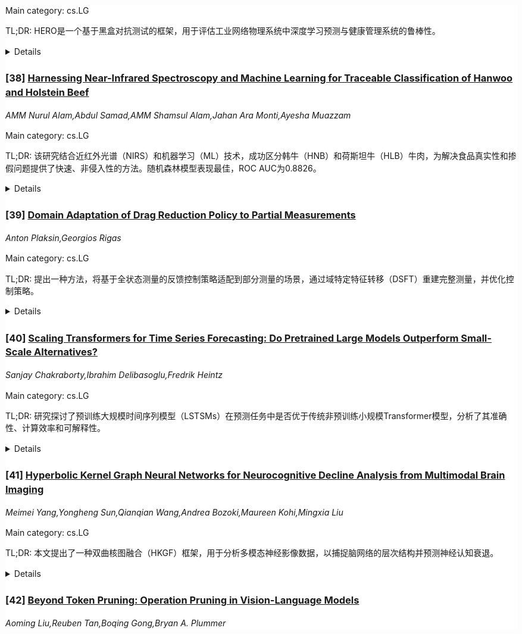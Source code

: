 Main category: cs.LG

TL;DR: HERO是一个基于黑盒对抗测试的框架，用于评估工业网络物理系统中深度学习预测与健康管理系统的鲁棒性。


<details><summary>Details</summary></details>


### [38] [Harnessing Near-Infrared Spectroscopy and Machine Learning for Traceable Classification of Hanwoo and Holstein Beef](https://arxiv.org/abs/2507.02903)
*AMM Nurul Alam,Abdul Samad,AMM Shamsul Alam,Jahan Ara Monti,Ayesha Muazzam*

Main category: cs.LG

TL;DR: 该研究结合近红外光谱（NIRS）和机器学习（ML）技术，成功区分韩牛（HNB）和荷斯坦牛（HLB）牛肉，为解决食品真实性和掺假问题提供了快速、非侵入性的方法。随机森林模型表现最佳，ROC AUC为0.8826。


<details><summary>Details</summary></details>


### [39] [Domain Adaptation of Drag Reduction Policy to Partial Measurements](https://arxiv.org/abs/2507.04309)
*Anton Plaksin,Georgios Rigas*

Main category: cs.LG

TL;DR: 提出一种方法，将基于全状态测量的反馈控制策略适配到部分测量的场景，通过域特定特征转移（DSFT）重建完整测量，并优化控制策略。


<details><summary>Details</summary></details>


### [40] [Scaling Transformers for Time Series Forecasting: Do Pretrained Large Models Outperform Small-Scale Alternatives?](https://arxiv.org/abs/2507.02907)
*Sanjay Chakraborty,Ibrahim Delibasoglu,Fredrik Heintz*

Main category: cs.LG

TL;DR: 研究探讨了预训练大规模时间序列模型（LSTSMs）在预测任务中是否优于传统非预训练小规模Transformer模型，分析了其准确性、计算效率和可解释性。


<details><summary>Details</summary></details>


### [41] [Hyperbolic Kernel Graph Neural Networks for Neurocognitive Decline Analysis from Multimodal Brain Imaging](https://arxiv.org/abs/2507.02908)
*Meimei Yang,Yongheng Sun,Qianqian Wang,Andrea Bozoki,Maureen Kohi,Mingxia Liu*

Main category: cs.LG

TL;DR: 本文提出了一种双曲核图融合（HKGF）框架，用于分析多模态神经影像数据，以捕捉脑网络的层次结构并预测神经认知衰退。


<details><summary>Details</summary></details>


### [42] [Beyond Token Pruning: Operation Pruning in Vision-Language Models](https://arxiv.org/abs/2507.02909)
*Aoming Liu,Reuben Tan,Boqing Gong,Bryan A. Plummer*
